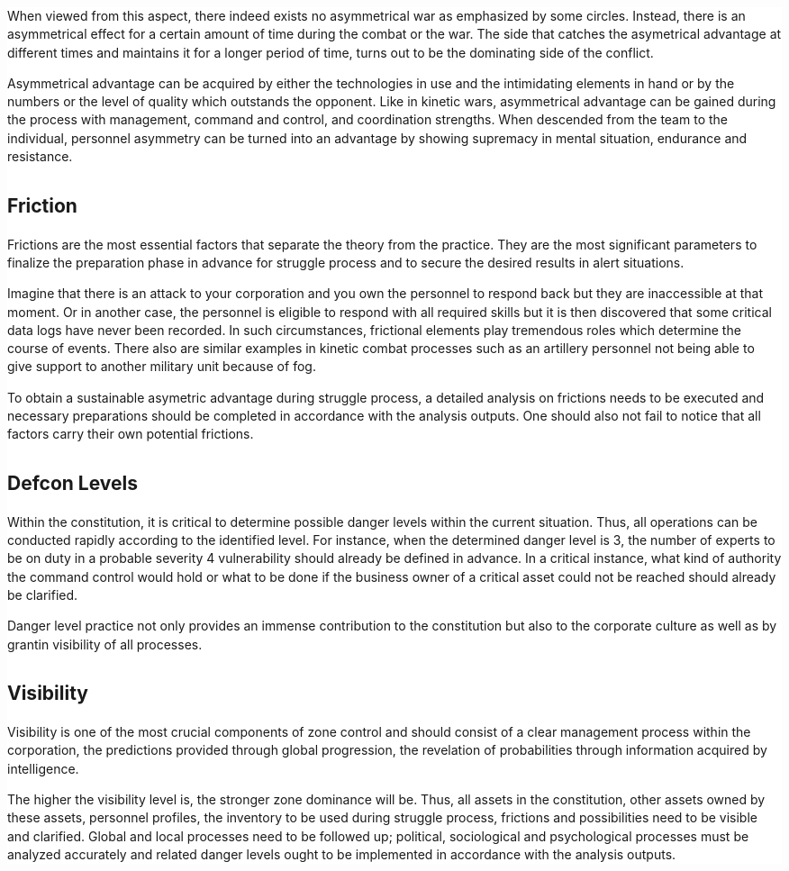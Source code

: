 When viewed from this aspect, there indeed exists no asymmetrical war as emphasized by some circles. Instead, there is an asymmetrical effect for a certain amount of time during the combat or the war. The side that catches the asymetrical advantage at different times and maintains it for a longer period of time, turns out to be the dominating side of the conflict.

Asymmetrical advantage can be acquired by either the technologies in use and the intimidating elements in hand or by the numbers or the level of quality which outstands the opponent. Like in kinetic wars, asymmetrical advantage can be gained during the process with management, command and control, and coordination strengths. When descended from the team to the individual, personnel asymmetry can be turned into an advantage by showing supremacy in mental situation, endurance and resistance.

## Friction

Frictions are the most essential factors that separate the theory from the practice. They are the most significant parameters to finalize the preparation phase in advance for struggle process and to secure the desired results in alert situations.

Imagine that there is an attack to your corporation and you own the personnel to respond back but they are inaccessible at that moment. Or in another case, the personnel is eligible to respond with all required skills but it is then discovered that some critical data logs have never been recorded. In such circumstances, frictional elements play  tremendous roles which determine the course of events. There also are similar examples in kinetic combat processes such as an artillery personnel not being able to give support to another military unit because of fog.

To obtain a sustainable asymetric advantage during struggle process, a detailed analysis on frictions needs to be executed and necessary preparations should be completed in accordance with the analysis outputs. One should also not fail to notice that all factors carry their own potential frictions.

## Defcon Levels

Within the constitution, it is critical to determine possible danger levels within the current situation. Thus, all operations can be conducted rapidly according to the identified level. For instance, when the determined danger level is 3, the number of experts to be on duty in a probable severity 4 vulnerability should already be defined in advance. In a critical instance, what kind of authority the command control would hold or what to be done if the business owner of a critical asset could not be reached should already be clarified.

Danger level practice not only provides an immense contribution to the constitution but also to the corporate culture as well as by grantin visibility of all processes.

## Visibility

Visibility is one of the most crucial components of zone control and should consist of a clear management process within the corporation, the predictions provided through global progression, the revelation of probabilities through information acquired by intelligence.

The higher the visibility level is, the stronger zone dominance will be. Thus, all assets in the constitution, other assets owned by these assets, personnel profiles, the inventory to be used during struggle process, frictions and possibilities need to be visible and clarified. Global and local processes need to be followed up; political, sociological and psychological processes must be analyzed accurately and related danger levels ought to be implemented in accordance with the analysis outputs.
